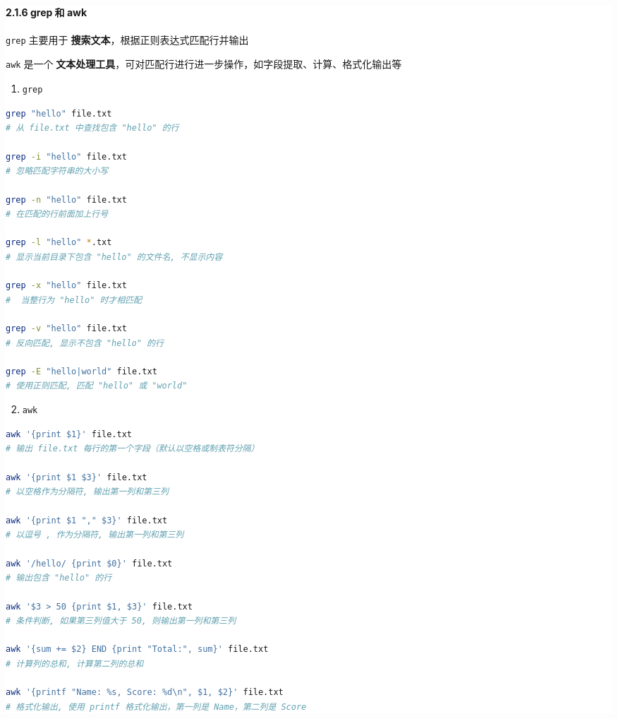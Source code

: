 #### 2.1.6 grep 和 awk

`grep` 主要用于 **搜索文本**，根据正则表达式匹配行并输出

`awk` 是一个 **文本处理工具**，可对匹配行进行进一步操作，如字段提取、计算、格式化输出等



1. `grep`

```bash
grep "hello" file.txt
# 从 file.txt 中查找包含 "hello" 的行

grep -i "hello" file.txt
# 忽略匹配字符串的大小写

grep -n "hello" file.txt
# 在匹配的行前面加上行号

grep -l "hello" *.txt
# 显示当前目录下包含 "hello" 的文件名, 不显示内容

grep -x "hello" file.txt
#  当整行为 "hello" 时才相匹配

grep -v "hello" file.txt
# 反向匹配, 显示不包含 "hello" 的行

grep -E "hello|world" file.txt
# 使用正则匹配, 匹配 "hello" 或 "world"
```



2. `awk`

```bash
awk '{print $1}' file.txt
# 输出 file.txt 每行的第一个字段（默认以空格或制表符分隔）

awk '{print $1 $3}' file.txt
# 以空格作为分隔符, 输出第一列和第三列

awk '{print $1 "," $3}' file.txt
# 以逗号 , 作为分隔符, 输出第一列和第三列

awk '/hello/ {print $0}' file.txt
# 输出包含 "hello" 的行

awk '$3 > 50 {print $1, $3}' file.txt
# 条件判断, 如果第三列值大于 50, 则输出第一列和第三列

awk '{sum += $2} END {print "Total:", sum}' file.txt
# 计算列的总和, 计算第二列的总和

awk '{printf "Name: %s, Score: %d\n", $1, $2}' file.txt
# 格式化输出, 使用 printf 格式化输出，第一列是 Name，第二列是 Score
```
